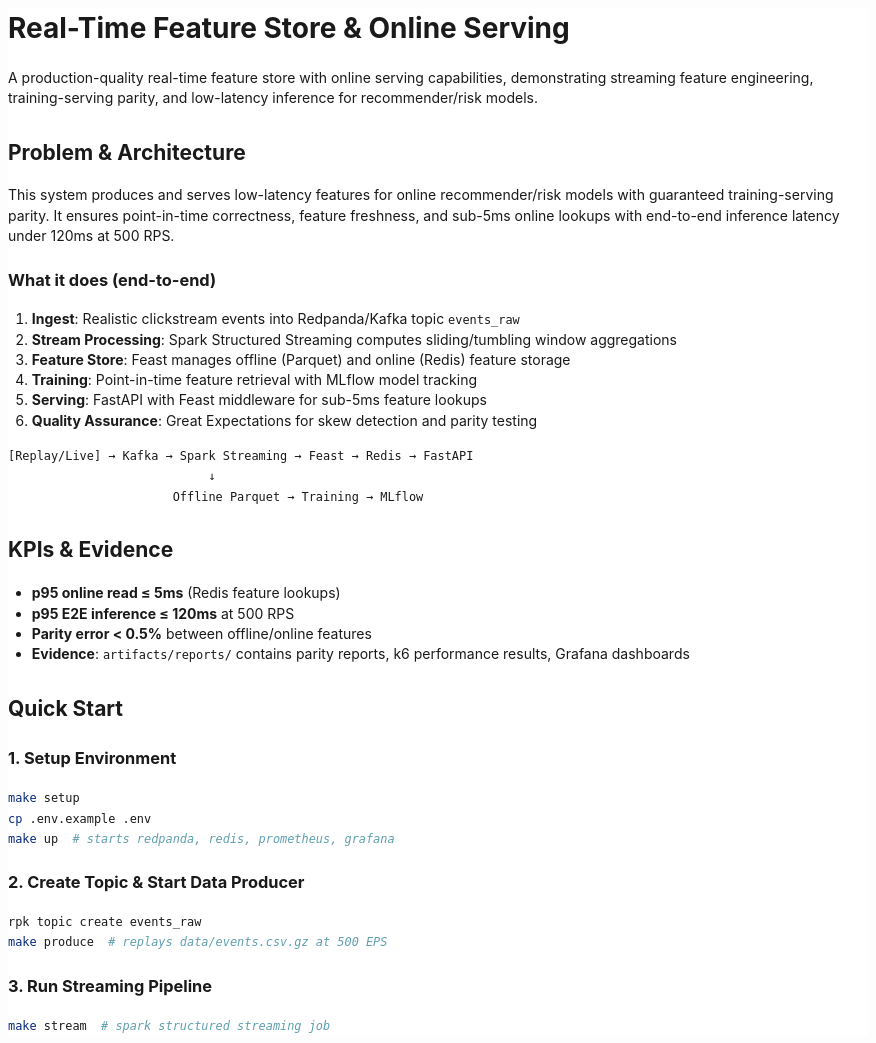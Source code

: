# Real-Time Feature Store & Online Serving

A production-quality real-time feature store with online serving capabilities, demonstrating streaming feature engineering, training-serving parity, and low-latency inference for recommender/risk models.

## Problem & Architecture

This system produces and serves low-latency features for online recommender/risk models with guaranteed training-serving parity. It ensures point-in-time correctness, feature freshness, and sub-5ms online lookups with end-to-end inference latency under 120ms at 500 RPS.

### What it does (end-to-end)
1. **Ingest**: Realistic clickstream events into Redpanda/Kafka topic `events_raw`
2. **Stream Processing**: Spark Structured Streaming computes sliding/tumbling window aggregations 
3. **Feature Store**: Feast manages offline (Parquet) and online (Redis) feature storage
4. **Training**: Point-in-time feature retrieval with MLflow model tracking
5. **Serving**: FastAPI with Feast middleware for sub-5ms feature lookups
6. **Quality Assurance**: Great Expectations for skew detection and parity testing

```
[Replay/Live] → Kafka → Spark Streaming → Feast → Redis → FastAPI
                            ↓
                       Offline Parquet → Training → MLflow
```

## KPIs & Evidence

- **p95 online read ≤ 5ms** (Redis feature lookups)
- **p95 E2E inference ≤ 120ms** at 500 RPS 
- **Parity error < 0.5%** between offline/online features
- **Evidence**: `artifacts/reports/` contains parity reports, k6 performance results, Grafana dashboards

## Quick Start

### 1. Setup Environment
```bash
make setup
cp .env.example .env
make up  # starts redpanda, redis, prometheus, grafana
```

### 2. Create Topic & Start Data Producer
```bash
rpk topic create events_raw
make produce  # replays data/events.csv.gz at 500 EPS
```

### 3. Run Streaming Pipeline
```bash
make stream  # spark structured streaming job
```
